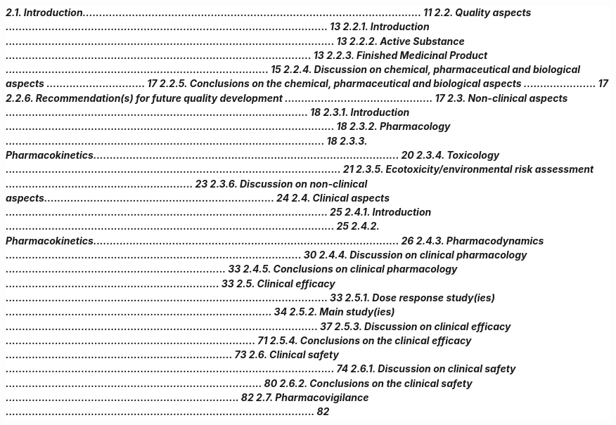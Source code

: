 ##### 2.1. Introduction....................................................................................................... 11 2.2. Quality aspects .................................................................................................. 13 2.2.1. Introduction .................................................................................................... 13 2.2.2. Active Substance ............................................................................................. 13 2.2.3. Finished Medicinal Product ................................................................................ 15 2.2.4. Discussion on chemical, pharmaceutical and biological aspects .............................. 17 2.2.5. Conclusions on the chemical, pharmaceutical and biological aspects ...................... 17 2.2.6. Recommendation(s) for future quality development ............................................. 17 2.3. Non-clinical aspects ............................................................................................ 18 2.3.1. Introduction .................................................................................................... 18 2.3.2. Pharmacology ................................................................................................. 18 2.3.3. Pharmacokinetics............................................................................................. 20 2.3.4. Toxicology ...................................................................................................... 21 2.3.5. Ecotoxicity/environmental risk assessment ......................................................... 23 2.3.6. Discussion on non-clinical aspects...................................................................... 24 2.4. Clinical aspects .................................................................................................. 25 2.4.1. Introduction .................................................................................................... 25 2.4.2. Pharmacokinetics............................................................................................. 26 2.4.3. Pharmacodynamics .......................................................................................... 30 2.4.4. Discussion on clinical pharmacology ................................................................... 33 2.4.5. Conclusions on clinical pharmacology ................................................................. 33 2.5. Clinical efficacy .................................................................................................. 33 2.5.1. Dose response study(ies) ................................................................................. 34 2.5.2. Main study(ies) ............................................................................................... 37 2.5.3. Discussion on clinical efficacy ............................................................................ 71 2.5.4. Conclusions on the clinical efficacy ..................................................................... 73 2.6. Clinical safety .................................................................................................... 74 2.6.1. Discussion on clinical safety .............................................................................. 80 2.6.2. Conclusions on the clinical safety ....................................................................... 82 2.7. Pharmacovigilance .............................................................................................. 82
